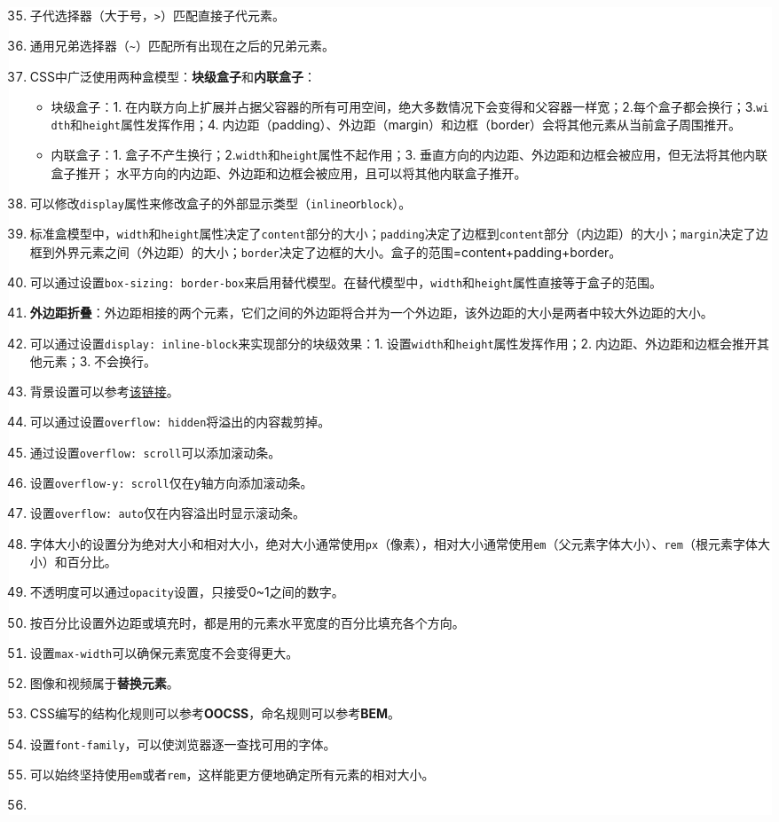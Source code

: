 35. 子代选择器（大于号，`>`）匹配直接子代元素。

36. 通用兄弟选择器（`~`）匹配所有出现在之后的兄弟元素。

37. CSS中广泛使用两种盒模型：**块级盒子**和**内联盒子**：
    
    - 块级盒子：1. 在内联方向上扩展并占据父容器的所有可用空间，绝大多数情况下会变得和父容器一样宽；2.每个盒子都会换行；3.`width`和`height`属性发挥作用；4. 内边距（padding）、外边距（margin）和边框（border）会将其他元素从当前盒子周围推开。
    
    - 内联盒子：1. 盒子不产生换行；2.`width`和`height`属性不起作用；3. 垂直方向的内边距、外边距和边框会被应用，但无法将其他内联盒子推开； 水平方向的内边距、外边距和边框会被应用，且可以将其他内联盒子推开。

38. 可以修改`display`属性来修改盒子的外部显示类型（`inline`or`block`）。

39. 标准盒模型中，`width`和`height`属性决定了`content`部分的大小；`padding`决定了边框到`content`部分（内边距）的大小；`margin`决定了边框到外界元素之间（外边距）的大小；`border`决定了边框的大小。盒子的范围=content+padding+border。

40. 可以通过设置`box-sizing: border-box`来启用替代模型。在替代模型中，`width`和`height`属性直接等于盒子的范围。

41. **外边距折叠**：外边距相接的两个元素，它们之间的外边距将合并为一个外边距，该外边距的大小是两者中较大外边距的大小。

42. 可以通过设置`display: inline-block`来实现部分的块级效果：1. 设置`width`和`height`属性发挥作用；2. 内边距、外边距和边框会推开其他元素；3. 不会换行。

43. 背景设置可以参考[该链接](https://developer.mozilla.org/zh-CN/docs/Learn/CSS/Building_blocks/Backgrounds_and_borders)。

44. 可以通过设置`overflow: hidden`将溢出的内容裁剪掉。

45. 通过设置`overflow: scroll`可以添加滚动条。

46. 设置`overflow-y: scroll`仅在y轴方向添加滚动条。

47. 设置`overflow: auto`仅在内容溢出时显示滚动条。

48. 字体大小的设置分为绝对大小和相对大小，绝对大小通常使用`px`（像素），相对大小通常使用`em`（父元素字体大小）、`rem`（根元素字体大小）和百分比。

49. 不透明度可以通过`opacity`设置，只接受0~1之间的数字。

50. 按百分比设置外边距或填充时，都是用的元素水平宽度的百分比填充各个方向。

51. 设置`max-width`可以确保元素宽度不会变得更大。

52. 图像和视频属于**替换元素**。

53. CSS编写的结构化规则可以参考**OOCSS**，命名规则可以参考**BEM**。

54. 设置`font-family`，可以使浏览器逐一查找可用的字体。

55. 可以始终坚持使用`em`或者`rem`，这样能更方便地确定所有元素的相对大小。

56. 